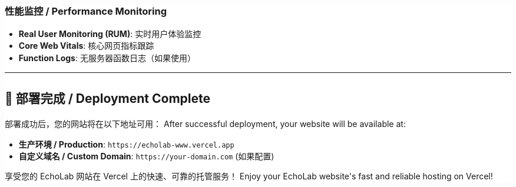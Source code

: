 ### 性能监控 / Performance Monitoring

- **Real User Monitoring (RUM)**: 实时用户体验监控
- **Core Web Vitals**: 核心网页指标跟踪
- **Function Logs**: 无服务器函数日志（如果使用）

---

## 🎉 部署完成 / Deployment Complete

部署成功后，您的网站将在以下地址可用：
After successful deployment, your website will be available at:

- **生产环境 / Production**: `https://echolab-www.vercel.app`
- **自定义域名 / Custom Domain**: `https://your-domain.com` (如果配置)

享受您的 EchoLab 网站在 Vercel 上的快速、可靠的托管服务！
Enjoy your EchoLab website's fast and reliable hosting on Vercel!
